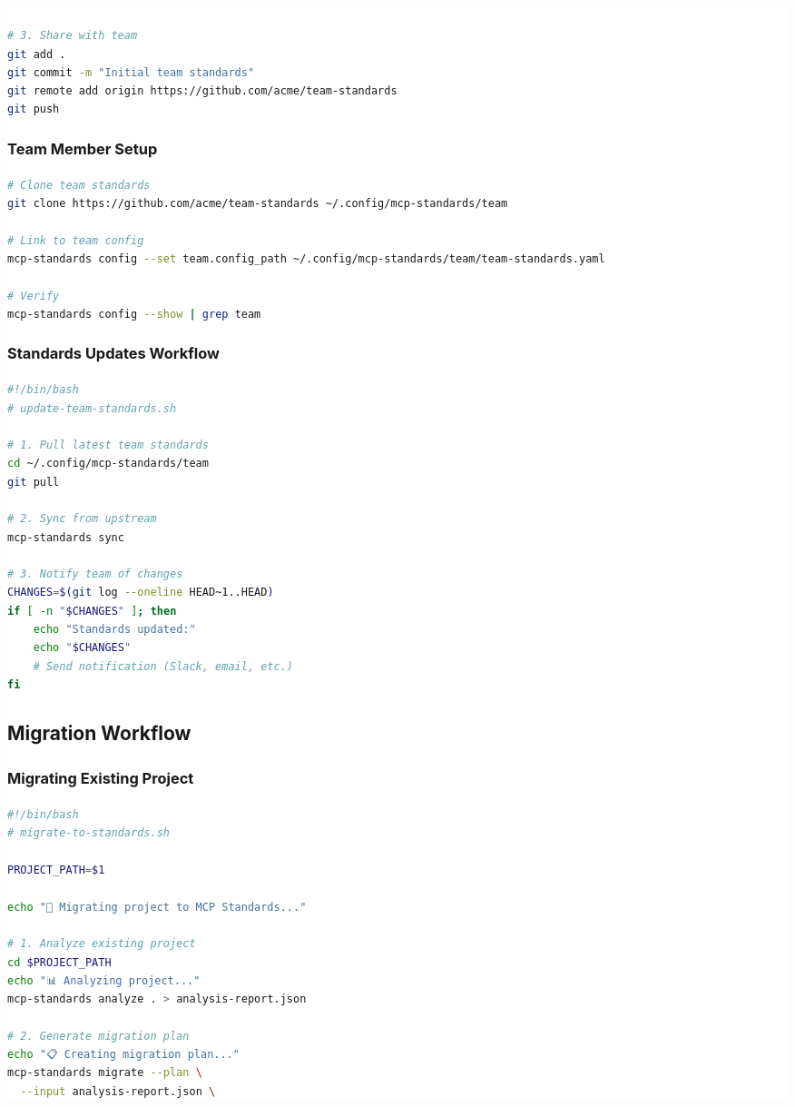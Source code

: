 ```bash

# 3. Share with team
git add .
git commit -m "Initial team standards"
git remote add origin https://github.com/acme/team-standards
git push
```

### Team Member Setup

```bash
# Clone team standards
git clone https://github.com/acme/team-standards ~/.config/mcp-standards/team

# Link to team config
mcp-standards config --set team.config_path ~/.config/mcp-standards/team/team-standards.yaml

# Verify
mcp-standards config --show | grep team
```

### Standards Updates Workflow

```bash
#!/bin/bash
# update-team-standards.sh

# 1. Pull latest team standards
cd ~/.config/mcp-standards/team
git pull

# 2. Sync from upstream
mcp-standards sync

# 3. Notify team of changes
CHANGES=$(git log --oneline HEAD~1..HEAD)
if [ -n "$CHANGES" ]; then
    echo "Standards updated:"
    echo "$CHANGES"
    # Send notification (Slack, email, etc.)
fi
```

## Migration Workflow

### Migrating Existing Project

```bash
#!/bin/bash
# migrate-to-standards.sh

PROJECT_PATH=$1

echo "🔄 Migrating project to MCP Standards..."

# 1. Analyze existing project
cd $PROJECT_PATH
echo "📊 Analyzing project..."
mcp-standards analyze . > analysis-report.json

# 2. Generate migration plan
echo "📋 Creating migration plan..."
mcp-standards migrate --plan \
  --input analysis-report.json \
```